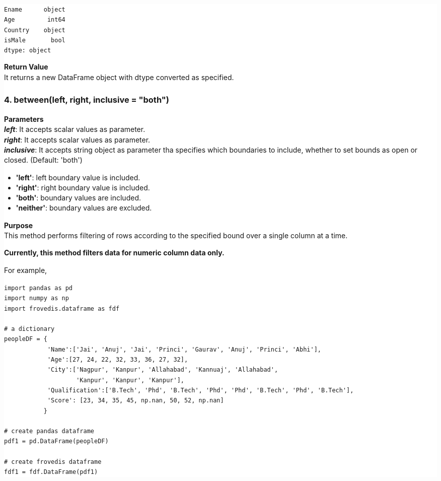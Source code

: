     Ename      object
    Age         int64
    Country    object
    isMale       bool
    dtype: object

__Return Value__  
It returns a new DataFrame object with dtype converted as specified.  

### 4. between(left, right, inclusive = "both")  

__Parameters__  
**_left_**: It accepts scalar values as parameter.  
**_right_**: It accepts scalar values as parameter.  
**_inclusive_**: It accepts string object as parameter tha specifies which boundaries to include, whether to set 
bounds as open or closed. (Default: 'both')  
- **'left'**: left boundary value is included.  
- **'right'**: right boundary value is included.  
- **'both'**: boundary values are included.  
- **'neither'**: boundary values are excluded.  


__Purpose__  
This method performs filtering of rows according to the specified bound over a single column at a time.  

**Currently, this method filters data for numeric column data only.**  

For example,  

    import pandas as pd
    import numpy as np
    import frovedis.dataframe as fdf
    
    # a dictionary
    peopleDF = {
                'Name':['Jai', 'Anuj', 'Jai', 'Princi', 'Gaurav', 'Anuj', 'Princi', 'Abhi'],
                'Age':[27, 24, 22, 32, 33, 36, 27, 32],
                'City':['Nagpur', 'Kanpur', 'Allahabad', 'Kannuaj', 'Allahabad', 
                        'Kanpur', 'Kanpur', 'Kanpur'],
                'Qualification':['B.Tech', 'Phd', 'B.Tech', 'Phd', 'Phd', 'B.Tech', 'Phd', 'B.Tech'],
                'Score': [23, 34, 35, 45, np.nan, 50, 52, np.nan]
               }
    
    # create pandas dataframe
    pdf1 = pd.DataFrame(peopleDF)
    
    # create frovedis dataframe
    fdf1 = fdf.DataFrame(pdf1)
    